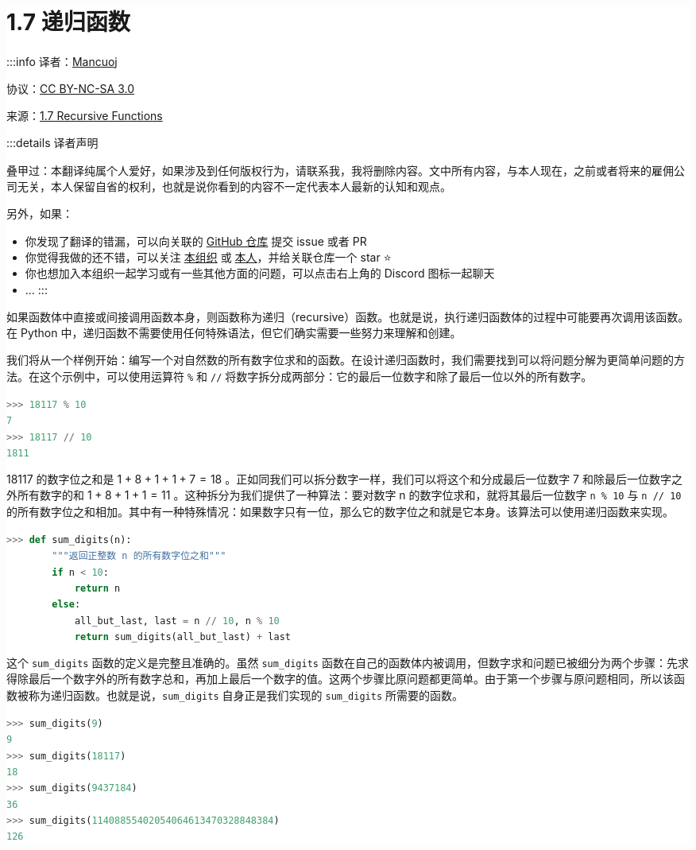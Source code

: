 # 1.7 递归函数

:::info
译者：[Mancuoj](https://github.com/mancuoj)

协议：[CC BY-NC-SA 3.0](https://creativecommons.org/licenses/by-nc-sa/3.0/)

来源：[1.7 Recursive Functions](http://composingprograms.com/pages/17-recursive-functions.html)

:::details 译者声明

叠甲过：本翻译纯属个人爱好，如果涉及到任何版权行为，请联系我，我将删除内容。文中所有内容，与本人现在，之前或者将来的雇佣公司无关，本人保留自省的权利，也就是说你看到的内容不一定代表本人最新的认知和观点。

另外，如果：

- 你发现了翻译的错漏，可以向关联的 [GitHub 仓库](https://github.com/csfive/docs) 提交 issue 或者 PR
- 你觉得我做的还不错，可以关注 [本组织](https://github.com/csfive) 或 [本人](https://github.com/mancuoj)，并给关联仓库一个 star ⭐
- 你也想加入本组织一起学习或有一些其他方面的问题，可以点击右上角的 Discord 图标一起聊天
- ...
:::

如果函数体中直接或间接调用函数本身，则函数称为递归（recursive）函数。也就是说，执行递归函数体的过程中可能要再次调用该函数。在 Python 中，递归函数不需要使用任何特殊语法，但它们确实需要一些努力来理解和创建。

我们将从一个样例开始：编写一个对自然数的所有数字位求和的函数。在设计递归函数时，我们需要找到可以将问题分解为更简单问题的方法。在这个示例中，可以使用运算符 `%` 和 `//` 将数字拆分成两部分：它的最后一位数字和除了最后一位以外的所有数字。

```py
>>> 18117 % 10
7
>>> 18117 // 10
1811
```

18117 的数字位之和是 $1+8+1+1+7 = 18$ 。正如同我们可以拆分数字一样，我们可以将这个和分成最后一位数字 7 和除最后一位数字之外所有数字的和 $1+8+1+1 = 11$ 。这种拆分为我们提供了一种算法：要对数字 n 的数字位求和，就将其最后一位数字 `n % 10` 与 `n // 10` 的所有数字位之和相加。其中有一种特殊情况：如果数字只有一位，那么它的数字位之和就是它本身。该算法可以使用递归函数来实现。

```py
>>> def sum_digits(n):
        """返回正整数 n 的所有数字位之和"""
        if n < 10:
            return n
        else:
            all_but_last, last = n // 10, n % 10
            return sum_digits(all_but_last) + last
```

这个 `sum_digits` 函数的定义是完整且准确的。虽然 `sum_digits` 函数在自己的函数体内被调用，但数字求和问题已被细分为两个步骤：先求得除最后一个数字外的所有数字总和，再加上最后一个数字的值。这两个步骤比原问题都更简单。由于第一个步骤与原问题相同，所以该函数被称为递归函数。也就是说，`sum_digits` 自身正是我们实现的 `sum_digits` 所需要的函数。

```py
>>> sum_digits(9)
9
>>> sum_digits(18117)
18
>>> sum_digits(9437184)
36
>>> sum_digits(11408855402054064613470328848384)
126
```

